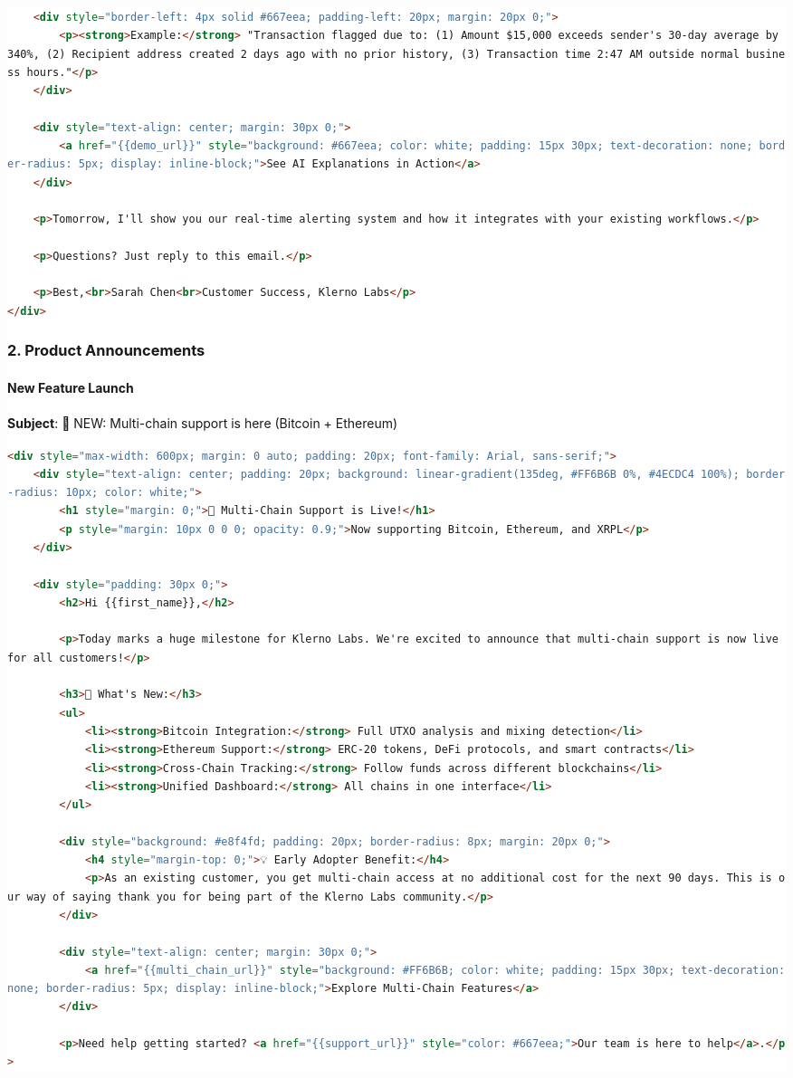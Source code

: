 ```html
    <div style="border-left: 4px solid #667eea; padding-left: 20px; margin: 20px 0;">
        <p><strong>Example:</strong> "Transaction flagged due to: (1) Amount $15,000 exceeds sender's 30-day average by 340%, (2) Recipient address created 2 days ago with no prior history, (3) Transaction time 2:47 AM outside normal business hours."</p>
    </div>
    
    <div style="text-align: center; margin: 30px 0;">
        <a href="{{demo_url}}" style="background: #667eea; color: white; padding: 15px 30px; text-decoration: none; border-radius: 5px; display: inline-block;">See AI Explanations in Action</a>
    </div>
    
    <p>Tomorrow, I'll show you our real-time alerting system and how it integrates with your existing workflows.</p>
    
    <p>Questions? Just reply to this email.</p>
    
    <p>Best,<br>Sarah Chen<br>Customer Success, Klerno Labs</p>
</div>
```

### 2. Product Announcements

#### New Feature Launch
**Subject**: 🚀 NEW: Multi-chain support is here (Bitcoin + Ethereum)

```html
<div style="max-width: 600px; margin: 0 auto; padding: 20px; font-family: Arial, sans-serif;">
    <div style="text-align: center; padding: 20px; background: linear-gradient(135deg, #FF6B6B 0%, #4ECDC4 100%); border-radius: 10px; color: white;">
        <h1 style="margin: 0;">🎉 Multi-Chain Support is Live!</h1>
        <p style="margin: 10px 0 0 0; opacity: 0.9;">Now supporting Bitcoin, Ethereum, and XRPL</p>
    </div>
    
    <div style="padding: 30px 0;">
        <h2>Hi {{first_name}},</h2>
        
        <p>Today marks a huge milestone for Klerno Labs. We're excited to announce that multi-chain support is now live for all customers!</p>
        
        <h3>🔗 What's New:</h3>
        <ul>
            <li><strong>Bitcoin Integration:</strong> Full UTXO analysis and mixing detection</li>
            <li><strong>Ethereum Support:</strong> ERC-20 tokens, DeFi protocols, and smart contracts</li>
            <li><strong>Cross-Chain Tracking:</strong> Follow funds across different blockchains</li>
            <li><strong>Unified Dashboard:</strong> All chains in one interface</li>
        </ul>
        
        <div style="background: #e8f4fd; padding: 20px; border-radius: 8px; margin: 20px 0;">
            <h4 style="margin-top: 0;">💡 Early Adopter Benefit:</h4>
            <p>As an existing customer, you get multi-chain access at no additional cost for the next 90 days. This is our way of saying thank you for being part of the Klerno Labs community.</p>
        </div>
        
        <div style="text-align: center; margin: 30px 0;">
            <a href="{{multi_chain_url}}" style="background: #FF6B6B; color: white; padding: 15px 30px; text-decoration: none; border-radius: 5px; display: inline-block;">Explore Multi-Chain Features</a>
        </div>
        
        <p>Need help getting started? <a href="{{support_url}}" style="color: #667eea;">Our team is here to help</a>.</p>
```